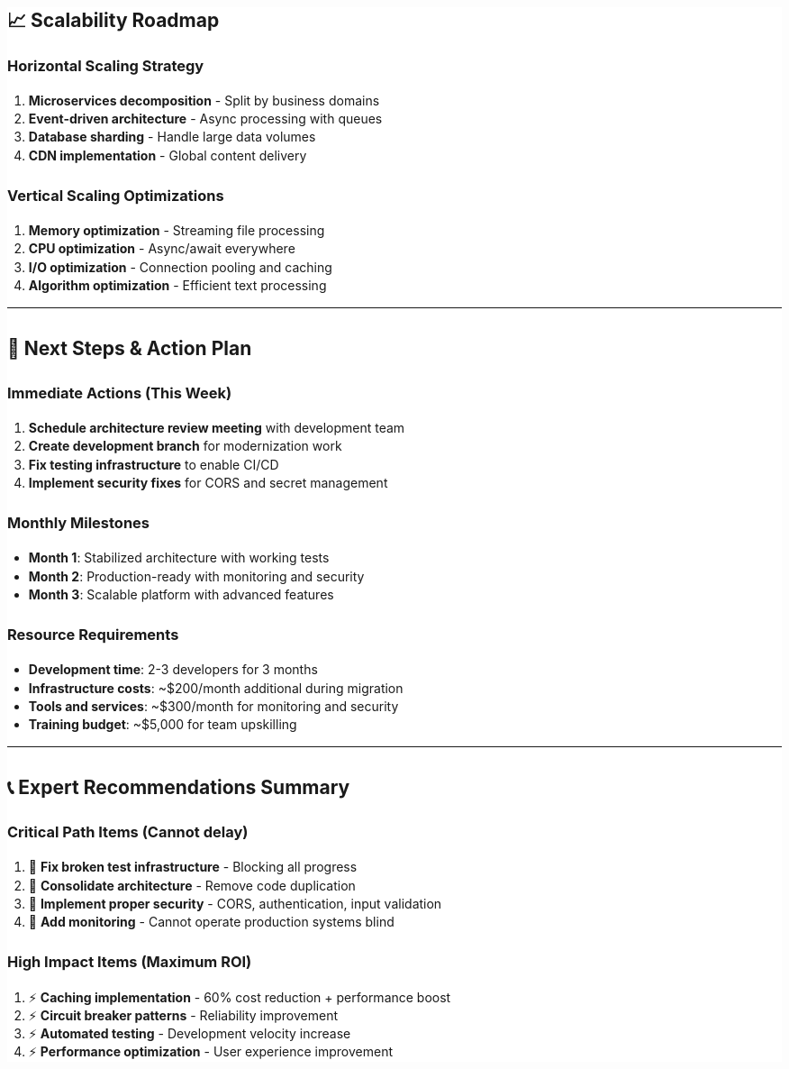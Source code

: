 
## 📈 Scalability Roadmap

### **Horizontal Scaling Strategy**
1. **Microservices decomposition** - Split by business domains
2. **Event-driven architecture** - Async processing with queues
3. **Database sharding** - Handle large data volumes
4. **CDN implementation** - Global content delivery

### **Vertical Scaling Optimizations**
1. **Memory optimization** - Streaming file processing
2. **CPU optimization** - Async/await everywhere
3. **I/O optimization** - Connection pooling and caching
4. **Algorithm optimization** - Efficient text processing

---

## 🚀 Next Steps & Action Plan

### **Immediate Actions (This Week)**
1. **Schedule architecture review meeting** with development team
2. **Create development branch** for modernization work
3. **Fix testing infrastructure** to enable CI/CD
4. **Implement security fixes** for CORS and secret management

### **Monthly Milestones**
- **Month 1**: Stabilized architecture with working tests
- **Month 2**: Production-ready with monitoring and security
- **Month 3**: Scalable platform with advanced features

### **Resource Requirements**
- **Development time**: 2-3 developers for 3 months
- **Infrastructure costs**: ~$200/month additional during migration
- **Tools and services**: ~$300/month for monitoring and security
- **Training budget**: ~$5,000 for team upskilling

---

## 📞 Expert Recommendations Summary

### **Critical Path Items** (Cannot delay)
1. 🚨 **Fix broken test infrastructure** - Blocking all progress
2. 🚨 **Consolidate architecture** - Remove code duplication
3. 🚨 **Implement proper security** - CORS, authentication, input validation
4. 🚨 **Add monitoring** - Cannot operate production systems blind

### **High Impact Items** (Maximum ROI)
1. ⚡ **Caching implementation** - 60% cost reduction + performance boost
2. ⚡ **Circuit breaker patterns** - Reliability improvement
3. ⚡ **Automated testing** - Development velocity increase
4. ⚡ **Performance optimization** - User experience improvement
